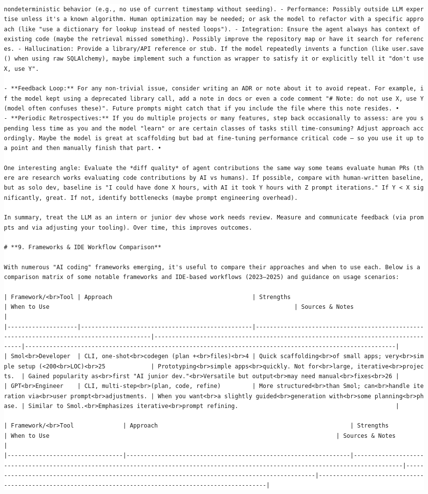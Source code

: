 ```
nondeterministic behavior (e.g., no use of current timestamp without seeding). - Performance: Possibly outside LLM expertise unless it's a known algorithm. Human optimization may be needed; or ask the model to refactor with a specific approach (like "use a dictionary for lookup instead of nested loops"). - Integration: Ensure the agent always has context of existing code (maybe the retrieval missed something). Possibly improve the repository map or have it search for references. - Hallucination: Provide a library/API reference or stub. If the model repeatedly invents a function (like user.save() when using raw SQLAlchemy), maybe implement such a function as wrapper to satisfy it or explicitly tell it "don't use X, use Y".

- **Feedback Loop:** For any non-trivial issue, consider writing an ADR or note about it to avoid repeat. For example, if the model kept using a deprecated library call, add a note in docs or even a code comment "# Note: do not use X, use Y (model often confuses these)". Future prompts might catch that if you include the file where this note resides. •
- **Periodic Retrospectives:** If you do multiple projects or many features, step back occasionally to assess: are you spending less time as you and the model "learn" or are certain classes of tasks still time-consuming? Adjust approach accordingly. Maybe the model is great at scaffolding but bad at fine-tuning performance critical code – so you use it up to a point and then manually finish that part. •

One interesting angle: Evaluate the *diff quality* of agent contributions the same way some teams evaluate human PRs (there are research works evaluating code contributions by AI vs humans). If possible, compare with human-written baseline, but as solo dev, baseline is "I could have done X hours, with AI it took Y hours with Z prompt iterations." If Y < X significantly, great. If not, identify bottlenecks (maybe prompt engineering overhead).

In summary, treat the LLM as an intern or junior dev whose work needs review. Measure and communicate feedback (via prompts and via adjusting your tooling). Over time, this improves outcomes.

# **9. Frameworks & IDE Workflow Comparison**

With numerous "AI coding" frameworks emerging, it's useful to compare their approaches and when to use each. Below is a comparison matrix of some notable frameworks and IDE-based workflows (2023–2025) and guidance on usage scenarios:

| Framework/<br>Tool | Approach                                        | Strengths                                                                                | When to Use                                                                      | Sources & Notes                                                                                          |
|--------------------|-------------------------------------------------|------------------------------------------------------------------------------------------|----------------------------------------------------------------------------------|----------------------------------------------------------------------------------------------------------|
| Smol<br>Developer  | CLI, one-shot<br>codegen (plan +<br>files)<br>4 | Quick scaffolding<br>of small apps; very<br>simple setup (<200<br>LOC)<br>25             | Prototyping<br>simple apps<br>quickly. Not for<br>large, iterative<br>projects.  | Gained popularity as<br>first "AI junior dev."<br>Versatile but output<br>may need manual<br>fixes<br>26 |
| GPT<br>Engineer    | CLI, multi-step<br>(plan, code, refine)         | More structured<br>than Smol; can<br>handle iteration via<br>user prompt<br>adjustments. | When you want<br>a slightly guided<br>generation with<br>some planning<br>phase. | Similar to Smol.<br>Emphasizes iterative<br>prompt refining.                                             |

| Framework/<br>Tool              | Approach                                                       | Strengths                                                                                                                            | When to Use                                                                                  | Sources & Notes                                                                                         |
|---------------------------------|----------------------------------------------------------------|--------------------------------------------------------------------------------------------------------------------------------------|----------------------------------------------------------------------------------------------|---------------------------------------------------------------------------------------------------------|
```